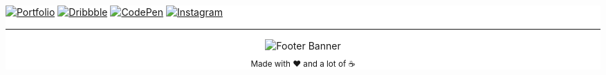 [![Portfolio](https://img.shields.io/badge/-Portfolio-000000?style=for-the-badge&logo=safari&logoColor=white)](https://yourportfolio.com)
[![Dribbble](https://img.shields.io/badge/-Dribbble-EA4C89?style=for-the-badge&logo=dribbble&logoColor=white)](https://dribbble.com/yourusername)
[![CodePen](https://img.shields.io/badge/-CodePen-000000?style=for-the-badge&logo=codepen&logoColor=white)](https://codepen.io/yourusername)
[![Instagram](https://img.shields.io/badge/-Instagram-E4405F?style=for-the-badge&logo=instagram&logoColor=white)](https://instagram.com/yourusername)

</div>

---

<div align="center">
  <img src="footer.gif" alt="Footer Banner" width="100%">
  <br>
  <sub>Made with ❤️ and a lot of ☕️</sub>
</div> 
